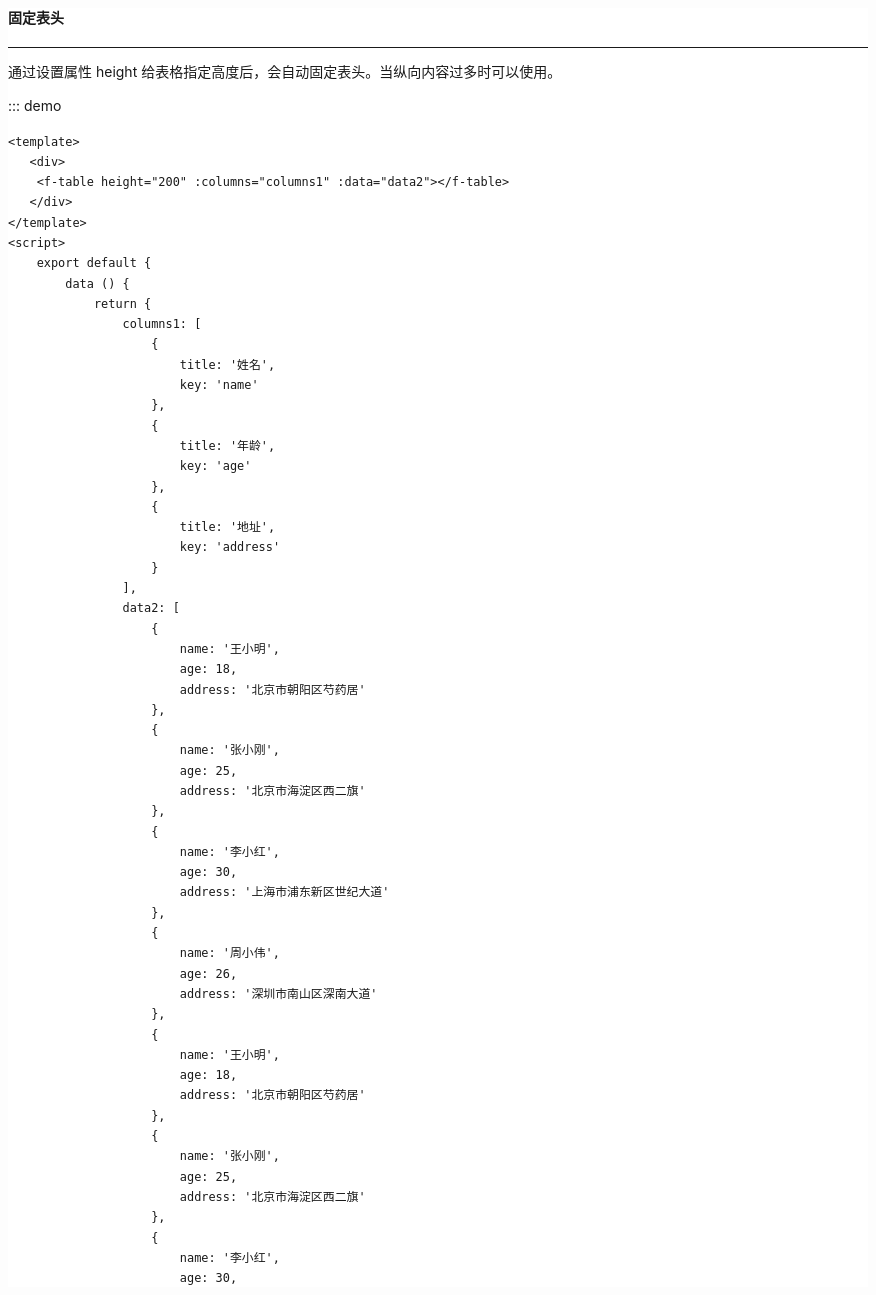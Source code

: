 
#### 固定表头
-----
通过设置属性 height 给表格指定高度后，会自动固定表头。当纵向内容过多时可以使用。

::: demo
```vue
<template>
   <div>
    <f-table height="200" :columns="columns1" :data="data2"></f-table>
   </div>
</template>
<script>
    export default {
        data () {
            return {
                columns1: [
                    {
                        title: '姓名',
                        key: 'name'
                    },
                    {
                        title: '年龄',
                        key: 'age'
                    },
                    {
                        title: '地址',
                        key: 'address'
                    }
                ],
                data2: [
                    {
                        name: '王小明',
                        age: 18,
                        address: '北京市朝阳区芍药居'
                    },
                    {
                        name: '张小刚',
                        age: 25,
                        address: '北京市海淀区西二旗'
                    },
                    {
                        name: '李小红',
                        age: 30,
                        address: '上海市浦东新区世纪大道'
                    },
                    {
                        name: '周小伟',
                        age: 26,
                        address: '深圳市南山区深南大道'
                    },
                    {
                        name: '王小明',
                        age: 18,
                        address: '北京市朝阳区芍药居'
                    },
                    {
                        name: '张小刚',
                        age: 25,
                        address: '北京市海淀区西二旗'
                    },
                    {
                        name: '李小红',
                        age: 30,
```